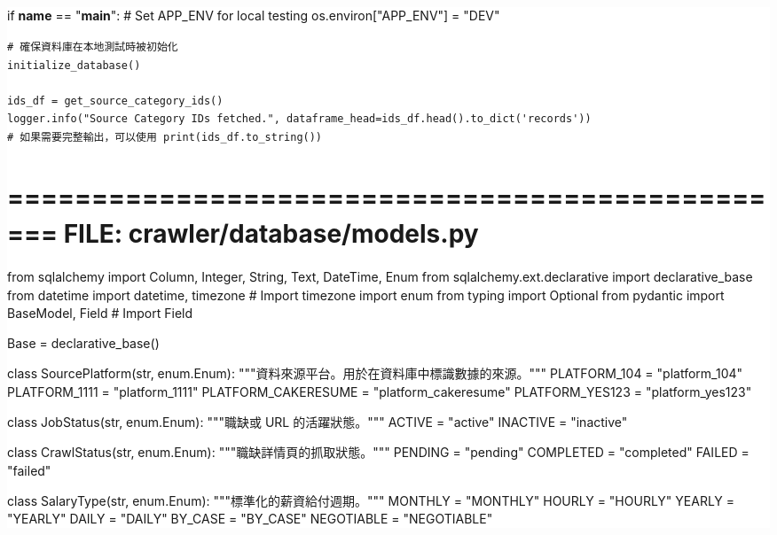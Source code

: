 if __name__ == "__main__":
    # Set APP_ENV for local testing
    os.environ["APP_ENV"] = "DEV"
    
    # 確保資料庫在本地測試時被初始化
    initialize_database() 
    
    ids_df = get_source_category_ids()
    logger.info("Source Category IDs fetched.", dataframe_head=ids_df.head().to_dict('records'))
    # 如果需要完整輸出，可以使用 print(ids_df.to_string())


================================================
FILE: crawler/database/models.py
================================================
from sqlalchemy import Column, Integer, String, Text, DateTime, Enum
from sqlalchemy.ext.declarative import declarative_base
from datetime import datetime, timezone # Import timezone
import enum
from typing import Optional
from pydantic import BaseModel, Field # Import Field

Base = declarative_base()

class SourcePlatform(str, enum.Enum):
    """資料來源平台。用於在資料庫中標識數據的來源。"""
    PLATFORM_104 = "platform_104"
    PLATFORM_1111 = "platform_1111"
    PLATFORM_CAKERESUME = "platform_cakeresume"
    PLATFORM_YES123 = "platform_yes123"

class JobStatus(str, enum.Enum):
    """職缺或 URL 的活躍狀態。"""
    ACTIVE = "active"
    INACTIVE = "inactive"

class CrawlStatus(str, enum.Enum):
    """職缺詳情頁的抓取狀態。"""
    PENDING = "pending"
    COMPLETED = "completed"
    FAILED = "failed"

class SalaryType(str, enum.Enum):
    """標準化的薪資給付週期。"""
    MONTHLY = "MONTHLY"
    HOURLY = "HOURLY"
    YEARLY = "YEARLY"
    DAILY = "DAILY"
    BY_CASE = "BY_CASE"
    NEGOTIABLE = "NEGOTIABLE"
